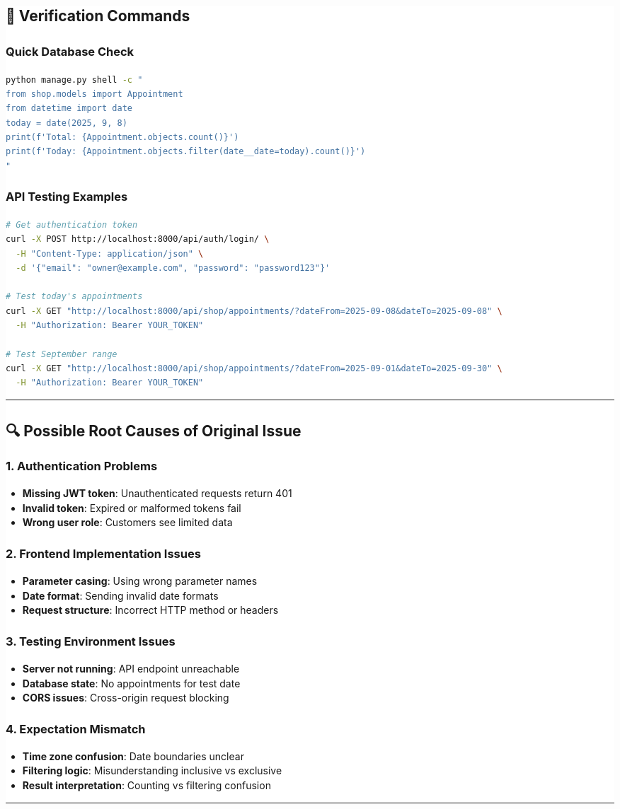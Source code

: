 ## 🧪 Verification Commands

### Quick Database Check
```bash
python manage.py shell -c "
from shop.models import Appointment
from datetime import date
today = date(2025, 9, 8)
print(f'Total: {Appointment.objects.count()}')
print(f'Today: {Appointment.objects.filter(date__date=today).count()}')
"
```

### API Testing Examples
```bash
# Get authentication token
curl -X POST http://localhost:8000/api/auth/login/ \
  -H "Content-Type: application/json" \
  -d '{"email": "owner@example.com", "password": "password123"}'

# Test today's appointments
curl -X GET "http://localhost:8000/api/shop/appointments/?dateFrom=2025-09-08&dateTo=2025-09-08" \
  -H "Authorization: Bearer YOUR_TOKEN"

# Test September range
curl -X GET "http://localhost:8000/api/shop/appointments/?dateFrom=2025-09-01&dateTo=2025-09-30" \
  -H "Authorization: Bearer YOUR_TOKEN"
```

---

## 🔍 Possible Root Causes of Original Issue

### 1. Authentication Problems
- **Missing JWT token**: Unauthenticated requests return 401
- **Invalid token**: Expired or malformed tokens fail
- **Wrong user role**: Customers see limited data

### 2. Frontend Implementation Issues
- **Parameter casing**: Using wrong parameter names
- **Date format**: Sending invalid date formats
- **Request structure**: Incorrect HTTP method or headers

### 3. Testing Environment Issues
- **Server not running**: API endpoint unreachable
- **Database state**: No appointments for test date
- **CORS issues**: Cross-origin request blocking

### 4. Expectation Mismatch
- **Time zone confusion**: Date boundaries unclear
- **Filtering logic**: Misunderstanding inclusive vs exclusive
- **Result interpretation**: Counting vs filtering confusion

---